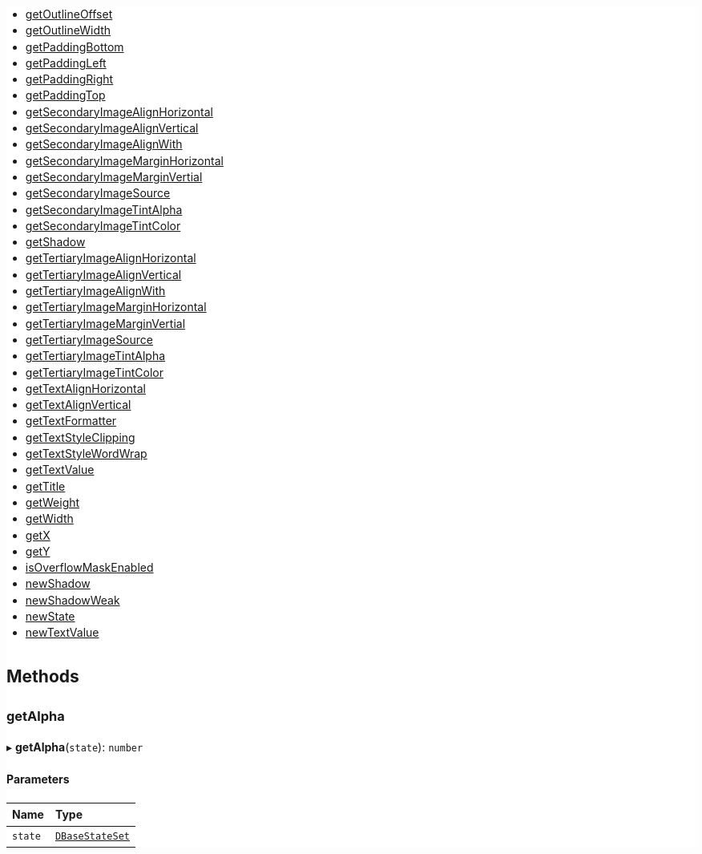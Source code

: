 - [getOutlineOffset](DThemeTableBodyCellText.md#getoutlineoffset)
- [getOutlineWidth](DThemeTableBodyCellText.md#getoutlinewidth)
- [getPaddingBottom](DThemeTableBodyCellText.md#getpaddingbottom)
- [getPaddingLeft](DThemeTableBodyCellText.md#getpaddingleft)
- [getPaddingRight](DThemeTableBodyCellText.md#getpaddingright)
- [getPaddingTop](DThemeTableBodyCellText.md#getpaddingtop)
- [getSecondaryImageAlignHorizontal](DThemeTableBodyCellText.md#getsecondaryimagealignhorizontal)
- [getSecondaryImageAlignVertical](DThemeTableBodyCellText.md#getsecondaryimagealignvertical)
- [getSecondaryImageAlignWith](DThemeTableBodyCellText.md#getsecondaryimagealignwith)
- [getSecondaryImageMarginHorizontal](DThemeTableBodyCellText.md#getsecondaryimagemarginhorizontal)
- [getSecondaryImageMarginVertial](DThemeTableBodyCellText.md#getsecondaryimagemarginvertial)
- [getSecondaryImageSource](DThemeTableBodyCellText.md#getsecondaryimagesource)
- [getSecondaryImageTintAlpha](DThemeTableBodyCellText.md#getsecondaryimagetintalpha)
- [getSecondaryImageTintColor](DThemeTableBodyCellText.md#getsecondaryimagetintcolor)
- [getShadow](DThemeTableBodyCellText.md#getshadow)
- [getTertiaryImageAlignHorizontal](DThemeTableBodyCellText.md#gettertiaryimagealignhorizontal)
- [getTertiaryImageAlignVertical](DThemeTableBodyCellText.md#gettertiaryimagealignvertical)
- [getTertiaryImageAlignWith](DThemeTableBodyCellText.md#gettertiaryimagealignwith)
- [getTertiaryImageMarginHorizontal](DThemeTableBodyCellText.md#gettertiaryimagemarginhorizontal)
- [getTertiaryImageMarginVertial](DThemeTableBodyCellText.md#gettertiaryimagemarginvertial)
- [getTertiaryImageSource](DThemeTableBodyCellText.md#gettertiaryimagesource)
- [getTertiaryImageTintAlpha](DThemeTableBodyCellText.md#gettertiaryimagetintalpha)
- [getTertiaryImageTintColor](DThemeTableBodyCellText.md#gettertiaryimagetintcolor)
- [getTextAlignHorizontal](DThemeTableBodyCellText.md#gettextalignhorizontal)
- [getTextAlignVertical](DThemeTableBodyCellText.md#gettextalignvertical)
- [getTextFormatter](DThemeTableBodyCellText.md#gettextformatter)
- [getTextStyleClipping](DThemeTableBodyCellText.md#gettextstyleclipping)
- [getTextStyleWordWrap](DThemeTableBodyCellText.md#gettextstylewordwrap)
- [getTextValue](DThemeTableBodyCellText.md#gettextvalue)
- [getTitle](DThemeTableBodyCellText.md#gettitle)
- [getWeight](DThemeTableBodyCellText.md#getweight)
- [getWidth](DThemeTableBodyCellText.md#getwidth)
- [getX](DThemeTableBodyCellText.md#getx)
- [getY](DThemeTableBodyCellText.md#gety)
- [isOverflowMaskEnabled](DThemeTableBodyCellText.md#isoverflowmaskenabled)
- [newShadow](DThemeTableBodyCellText.md#newshadow)
- [newShadowWeak](DThemeTableBodyCellText.md#newshadowweak)
- [newState](DThemeTableBodyCellText.md#newstate)
- [newTextValue](DThemeTableBodyCellText.md#newtextvalue)

## Methods

### getAlpha

▸ **getAlpha**(`state`): `number`

#### Parameters

| Name | Type |
| :------ | :------ |
| `state` | [`DBaseStateSet`](DBaseStateSet.md) |
